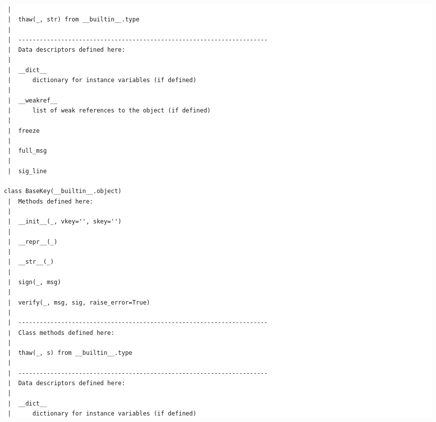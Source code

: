      |  
     |  thaw(_, str) from __builtin__.type
     |  
     |  ----------------------------------------------------------------------
     |  Data descriptors defined here:
     |  
     |  __dict__
     |      dictionary for instance variables (if defined)
     |  
     |  __weakref__
     |      list of weak references to the object (if defined)
     |  
     |  freeze
     |  
     |  full_msg
     |  
     |  sig_line
    
    class BaseKey(__builtin__.object)
     |  Methods defined here:
     |  
     |  __init__(_, vkey='', skey='')
     |  
     |  __repr__(_)
     |  
     |  __str__(_)
     |  
     |  sign(_, msg)
     |  
     |  verify(_, msg, sig, raise_error=True)
     |  
     |  ----------------------------------------------------------------------
     |  Class methods defined here:
     |  
     |  thaw(_, s) from __builtin__.type
     |  
     |  ----------------------------------------------------------------------
     |  Data descriptors defined here:
     |  
     |  __dict__
     |      dictionary for instance variables (if defined)